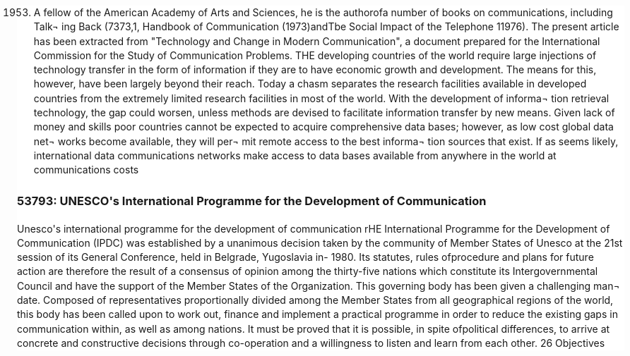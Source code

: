 1953. A fellow of the American Academy of
Arts and Sciences, he is the authorofa number
of books on communications, including Talk¬
ing Back (7373,1, Handbook of Communication
(1973)andTbe Social Impact of the Telephone
11976). The present article has been extracted
from "Technology and Change in Modern
Communication", a document prepared for
the International Commission for the Study of
Communication Problems.
THE developing countries of the
world require large injections
of technology transfer in the
form of information if they are to have
economic growth and development.
The means for this, however, have been
largely beyond their reach. Today a
chasm separates the research facilities
available in developed countries from
the extremely limited research facilities
in most of the world.
With the development of informa¬
tion retrieval technology, the gap could
worsen, unless methods are devised to
facilitate information transfer by new
means. Given lack of money and skills
poor countries cannot be expected to
acquire comprehensive data bases;
however, as low cost global data net¬
works become available, they will per¬
mit remote access to the best informa¬
tion sources that exist.
If as seems likely, international data
communications networks make access
to data bases available from anywhere
in the world at communications costs

### 53793: UNESCO's International Programme for the Development of Communication
Unesco's international programme
for the development of communication
rHE International Programme for the Development
of Communication (IPDC) was established by a
unanimous decision taken by the community of
Member States of Unesco at the 21st session of its General
Conference, held in Belgrade, Yugoslavia in- 1980. Its
statutes, rules ofprocedure and plans for future action are
therefore the result of a consensus of opinion among the
thirty-five nations which constitute its Intergovernmental
Council and have the support of the Member States of the
Organization.
This governing body has been given a challenging man¬
date. Composed of representatives proportionally divided
among the Member States from all geographical regions of
the world, this body has been called upon to work out,
finance and implement a practical programme in order to
reduce the existing gaps in communication within, as well as
among nations. It must be proved that it is possible, in spite
ofpolitical differences, to arrive at concrete and constructive
decisions through co-operation and a willingness to listen
and learn from each other.
26
Objectives